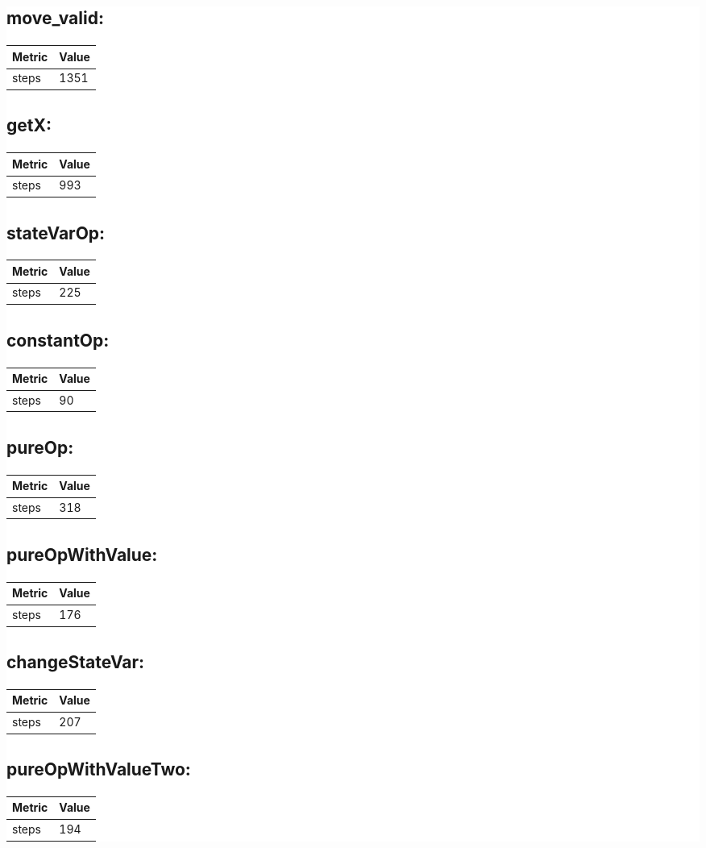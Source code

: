 ## move_valid:

| Metric | Value |
| ----------- | ----------- |
| steps | 1351 |

## getX:

| Metric | Value |
| ----------- | ----------- |
| steps | 993 |

## stateVarOp:

| Metric | Value |
| ----------- | ----------- |
| steps | 225 |

## constantOp:

| Metric | Value |
| ----------- | ----------- |
| steps | 90 |

## pureOp:

| Metric | Value |
| ----------- | ----------- |
| steps | 318 |

## pureOpWithValue:

| Metric | Value |
| ----------- | ----------- |
| steps | 176 |

## changeStateVar:

| Metric | Value |
| ----------- | ----------- |
| steps | 207 |

## pureOpWithValueTwo:

| Metric | Value |
| ----------- | ----------- |
| steps | 194 |
